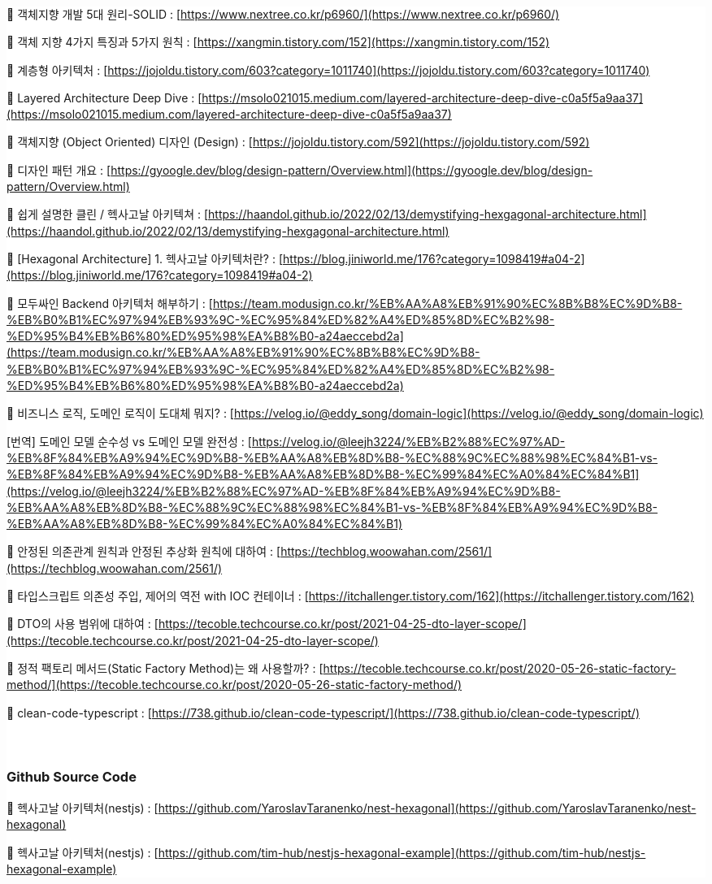 📌 객체지향 개발 5대 원리-SOLID : [https://www.nextree.co.kr/p6960/](https://www.nextree.co.kr/p6960/)

📌 객체 지향 4가지 특징과 5가지 원칙 : [https://xangmin.tistory.com/152](https://xangmin.tistory.com/152)

📌 계층형 아키텍처 : [https://jojoldu.tistory.com/603?category=1011740](https://jojoldu.tistory.com/603?category=1011740)

📌 Layered Architecture Deep Dive : [https://msolo021015.medium.com/layered-architecture-deep-dive-c0a5f5a9aa37](https://msolo021015.medium.com/layered-architecture-deep-dive-c0a5f5a9aa37)

📌 객체지향 (Object Oriented) 디자인 (Design) : [https://jojoldu.tistory.com/592](https://jojoldu.tistory.com/592)

📌 디자인 패턴 개요 : [https://gyoogle.dev/blog/design-pattern/Overview.html](https://gyoogle.dev/blog/design-pattern/Overview.html)

📌 쉽게 설명한 클린 / 헥사고날 아키텍쳐 : [https://haandol.github.io/2022/02/13/demystifying-hexgagonal-architecture.html](https://haandol.github.io/2022/02/13/demystifying-hexgagonal-architecture.html)

📌 [Hexagonal Architecture] 1. 헥사고날 아키텍처란? : [https://blog.jiniworld.me/176?category=1098419#a04-2](https://blog.jiniworld.me/176?category=1098419#a04-2)

📌 모두싸인 Backend 아키텍처 해부하기 : [https://team.modusign.co.kr/%EB%AA%A8%EB%91%90%EC%8B%B8%EC%9D%B8-%EB%B0%B1%EC%97%94%EB%93%9C-%EC%95%84%ED%82%A4%ED%85%8D%EC%B2%98-%ED%95%B4%EB%B6%80%ED%95%98%EA%B8%B0-a24aeccebd2a](https://team.modusign.co.kr/%EB%AA%A8%EB%91%90%EC%8B%B8%EC%9D%B8-%EB%B0%B1%EC%97%94%EB%93%9C-%EC%95%84%ED%82%A4%ED%85%8D%EC%B2%98-%ED%95%B4%EB%B6%80%ED%95%98%EA%B8%B0-a24aeccebd2a)

📌 비즈니스 로직, 도메인 로직이 도대체 뭐지? : [https://velog.io/@eddy_song/domain-logic](https://velog.io/@eddy_song/domain-logic)

[번역] 도메인 모델 순수성 vs 도메인 모델 완전성 : [https://velog.io/@leejh3224/%EB%B2%88%EC%97%AD-%EB%8F%84%EB%A9%94%EC%9D%B8-%EB%AA%A8%EB%8D%B8-%EC%88%9C%EC%88%98%EC%84%B1-vs-%EB%8F%84%EB%A9%94%EC%9D%B8-%EB%AA%A8%EB%8D%B8-%EC%99%84%EC%A0%84%EC%84%B1](https://velog.io/@leejh3224/%EB%B2%88%EC%97%AD-%EB%8F%84%EB%A9%94%EC%9D%B8-%EB%AA%A8%EB%8D%B8-%EC%88%9C%EC%88%98%EC%84%B1-vs-%EB%8F%84%EB%A9%94%EC%9D%B8-%EB%AA%A8%EB%8D%B8-%EC%99%84%EC%A0%84%EC%84%B1)

📌 안정된 의존관계 원칙과 안정된 추상화 원칙에 대하여 : [https://techblog.woowahan.com/2561/](https://techblog.woowahan.com/2561/)

📌 타입스크립트 의존성 주입, 제어의 역전 with IOC 컨테이너 : [https://itchallenger.tistory.com/162](https://itchallenger.tistory.com/162)

📌 DTO의 사용 범위에 대하여 : [https://tecoble.techcourse.co.kr/post/2021-04-25-dto-layer-scope/](https://tecoble.techcourse.co.kr/post/2021-04-25-dto-layer-scope/)

📌 정적 팩토리 메서드(Static Factory Method)는 왜 사용할까? : [https://tecoble.techcourse.co.kr/post/2020-05-26-static-factory-method/](https://tecoble.techcourse.co.kr/post/2020-05-26-static-factory-method/)

📌 clean-code-typescript : [https://738.github.io/clean-code-typescript/](https://738.github.io/clean-code-typescript/)

<br>

### **Github Source Code**

📌 헥사고날 아키텍처(nestjs) : [https://github.com/YaroslavTaranenko/nest-hexagonal](https://github.com/YaroslavTaranenko/nest-hexagonal)

📌 헥사고날 아키텍처(nestjs) : [https://github.com/tim-hub/nestjs-hexagonal-example](https://github.com/tim-hub/nestjs-hexagonal-example)
